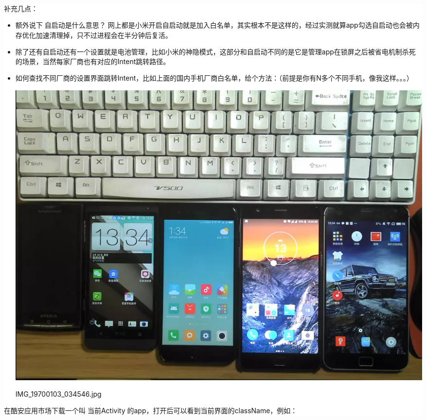 补充几点：

- 额外说下 自启动是什么意思？ 网上都是小米开启自启动就是加入白名单，其实根本不是这样的，经过实测就算app勾选自启动也会被内存优化加速清理掉，只不过进程会在半分钟后复活。

- 除了还有自启动还有一个设置就是电池管理，比如小米的神隐模式，这部分和自启动不同的是它是管理app在锁屏之后被省电机制杀死的场景，当然每家厂商也有对应的Intent跳转路径。

- 如何查找不同厂商的设置界面跳转Intent，比如上面的国内手机厂商白名单，给个方法：（前提是你有N多个不同手机，像我这样。。。）

  

  ![img](img/process-10.jpg)

  IMG_19700103_034546.jpg

在酷安应用市场下载一个叫 当前Activity 的app，打开后可以看到当前界面的className，例如：


